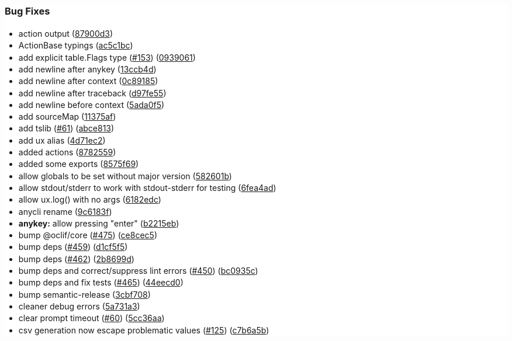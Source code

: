 ### Bug Fixes

* action output ([87900d3](https://github.com/commercelayer/commercelayer-cli-ux/commit/87900d326c237ec4737667e04e1d198083d696c8))
* ActionBase typings ([ac5c1bc](https://github.com/commercelayer/commercelayer-cli-ux/commit/ac5c1bc259317dcd8c1447b381d5dd65ac12c034))
* add explicit table.Flags type ([#153](https://github.com/commercelayer/commercelayer-cli-ux/issues/153)) ([0939061](https://github.com/commercelayer/commercelayer-cli-ux/commit/0939061feb542c1cf9f50474371f718f86e7916f))
* add newline after anykey ([13ccb4d](https://github.com/commercelayer/commercelayer-cli-ux/commit/13ccb4d7c3208bf71d69c19431f525bfe54eb645))
* add newline after context ([0c89185](https://github.com/commercelayer/commercelayer-cli-ux/commit/0c891855dae975e7963d51cd51a8fb88e058f478))
* add newline after traceback ([d97fe55](https://github.com/commercelayer/commercelayer-cli-ux/commit/d97fe55bc687f862a282a40500ba5313509fb866))
* add newline before context ([5ada0f5](https://github.com/commercelayer/commercelayer-cli-ux/commit/5ada0f5afb095273bbf6e533a9bee7afeadcb51c))
* add sourceMap ([11375af](https://github.com/commercelayer/commercelayer-cli-ux/commit/11375af9ebbd292e2e6eb40b5c3ba53509761ab3))
* add tslib ([#61](https://github.com/commercelayer/commercelayer-cli-ux/issues/61)) ([abce813](https://github.com/commercelayer/commercelayer-cli-ux/commit/abce81327eaa24a2b50137af143fcea77a248fb3))
* add ux alias ([4d71ec2](https://github.com/commercelayer/commercelayer-cli-ux/commit/4d71ec2c9226151022fb42976c69c192d67d949a))
* added actions ([8782559](https://github.com/commercelayer/commercelayer-cli-ux/commit/878255967984c25bdbd08e7f8a3c69a92f6825f0))
* added some exports ([8575f69](https://github.com/commercelayer/commercelayer-cli-ux/commit/8575f69d6cbcafeb863225c5bde11de1207d42f0))
* allow globals to be set without major version ([582601b](https://github.com/commercelayer/commercelayer-cli-ux/commit/582601b7c5bf7d7c8512f4f58450fa006c4a7e77))
* allow stdout/stderr to work with stdout-stderr for testing ([6fea4ad](https://github.com/commercelayer/commercelayer-cli-ux/commit/6fea4ad72ade5b43e296e7751971984bab3caceb))
* allow ux.log() with no args ([6182edc](https://github.com/commercelayer/commercelayer-cli-ux/commit/6182edcbf6dd4cb501eaab0e294c0c5dca603bb9))
* anycli rename ([9c6183f](https://github.com/commercelayer/commercelayer-cli-ux/commit/9c6183f3ab9f0ba919123a7bcd607a4ebf22ddd3))
* **anykey:** allow pressing "enter" ([b2215eb](https://github.com/commercelayer/commercelayer-cli-ux/commit/b2215ebb1a54f22641b43cb2e00432ba88ad410d))
* bump @oclif/core ([#475](https://github.com/commercelayer/commercelayer-cli-ux/issues/475)) ([ce8cec5](https://github.com/commercelayer/commercelayer-cli-ux/commit/ce8cec5cc52071b166fc6e9879cedefafdf821ab))
* bump deps ([#459](https://github.com/commercelayer/commercelayer-cli-ux/issues/459)) ([d1cf5f5](https://github.com/commercelayer/commercelayer-cli-ux/commit/d1cf5f55d9089c52b80396bb782fbd806e42fb64))
* bump deps ([#462](https://github.com/commercelayer/commercelayer-cli-ux/issues/462)) ([2b8699d](https://github.com/commercelayer/commercelayer-cli-ux/commit/2b8699dd2a2227279e7ea12a64c528e24186ca19))
* bump deps and correct/suppress lint errors ([#450](https://github.com/commercelayer/commercelayer-cli-ux/issues/450)) ([bc0935c](https://github.com/commercelayer/commercelayer-cli-ux/commit/bc0935ccfdf049f738be142bd3346ff34b7b1358))
* bump deps and fix tests ([#465](https://github.com/commercelayer/commercelayer-cli-ux/issues/465)) ([44eecd0](https://github.com/commercelayer/commercelayer-cli-ux/commit/44eecd0df4471f47f7ba8d4bf7e43ea4b9ead4a0))
* bump semantic-release ([3cbf708](https://github.com/commercelayer/commercelayer-cli-ux/commit/3cbf70864c681adfa30e036d4dc7dd53e2bdef02))
* cleaner debug errors ([5a731a3](https://github.com/commercelayer/commercelayer-cli-ux/commit/5a731a3d18140e2a516ffda35ed9b35d99b9fe20))
* clear prompt timeout ([#60](https://github.com/commercelayer/commercelayer-cli-ux/issues/60)) ([5cc36aa](https://github.com/commercelayer/commercelayer-cli-ux/commit/5cc36aa997a57fce2fa5114320d19422aaf1c284))
* csv generation now escape problematic values ([#125](https://github.com/commercelayer/commercelayer-cli-ux/issues/125)) ([c7b6a5b](https://github.com/commercelayer/commercelayer-cli-ux/commit/c7b6a5b83551843d470ce4a30fa29b33cf81bce1))
